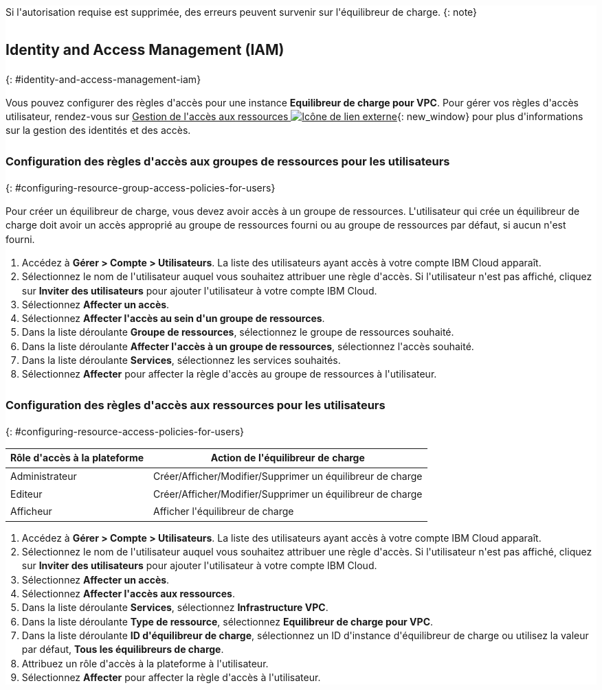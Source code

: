 Si l'autorisation requise est supprimée, des erreurs peuvent survenir sur l'équilibreur de charge.
{: note}

## Identity and Access Management (IAM)
{: #identity-and-access-management-iam}

Vous pouvez configurer des règles d'accès pour une instance **Equilibreur de charge pour VPC**. Pour gérer vos règles d'accès utilisateur,
rendez-vous sur [Gestion de l'accès aux ressources ![Icône de lien externe](../icons/launch-glyph.svg "Icônede lien externe")](/docs/services/iam?topic=iam-iammanidaccser#resourceaccess){: new_window} pour plus d'informations sur la gestion des identités et des accès.


### Configuration des règles d'accès aux groupes de ressources pour les utilisateurs
{: #configuring-resource-group-access-policies-for-users}

Pour créer un équilibreur de charge, vous devez avoir accès à un groupe de ressources. L'utilisateur qui crée un équilibreur de charge doit avoir un accès approprié au groupe de ressources fourni ou au groupe de ressources par défaut, si aucun n'est fourni.

1. Accédez à **Gérer > Compte > Utilisateurs**. La liste des utilisateurs ayant accès à votre compte IBM Cloud apparaît.
2. Sélectionnez le nom de l'utilisateur auquel vous souhaitez attribuer une règle d'accès. Si l'utilisateur n'est pas affiché, cliquez sur **Inviter des utilisateurs** pour ajouter l'utilisateur à votre compte IBM Cloud.
3. Sélectionnez **Affecter un accès**.
4. Sélectionnez **Affecter l'accès au sein d'un groupe de ressources**.
5. Dans la liste déroulante **Groupe de ressources**, sélectionnez le groupe de ressources souhaité.
6. Dans la liste déroulante **Affecter l'accès à un groupe de ressources**, sélectionnez l'accès souhaité.
7. Dans la liste déroulante **Services**, sélectionnez les services souhaités.
9. Sélectionnez **Affecter** pour affecter la règle d'accès au groupe de ressources à l'utilisateur.

### Configuration des règles d'accès aux ressources pour les utilisateurs
{: #configuring-resource-access-policies-for-users}

| Rôle d'accès à la plateforme | Action de l'équilibreur de charge |
|-------------|-----|
| Administrateur | Créer/Afficher/Modifier/Supprimer un équilibreur de charge |
| Editeur | Créer/Afficher/Modifier/Supprimer un équilibreur de charge |
| Afficheur | Afficher l'équilibreur de charge |

1. Accédez à **Gérer > Compte > Utilisateurs**. La liste des utilisateurs ayant accès à votre compte IBM Cloud apparaît.
2. Sélectionnez le nom de l'utilisateur auquel vous souhaitez attribuer une règle d'accès. Si l'utilisateur n'est pas affiché, cliquez sur **Inviter des utilisateurs** pour ajouter l'utilisateur à votre compte IBM Cloud.
3. Sélectionnez **Affecter un accès**.
4. Sélectionnez **Affecter l'accès aux ressources**.
5. Dans la liste déroulante **Services**, sélectionnez **Infrastructure VPC**.
6. Dans la liste déroulante **Type de ressource**, sélectionnez **Equilibreur de charge pour VPC**.
7. Dans la liste déroulante **ID d'équilibreur de charge**, sélectionnez un ID d'instance d'équilibreur de charge ou utilisez la valeur par défaut, **Tous les équilibreurs de charge**.
8. Attribuez un rôle d'accès à la plateforme à l'utilisateur.
9. Sélectionnez **Affecter** pour affecter la règle d'accès à l'utilisateur.
